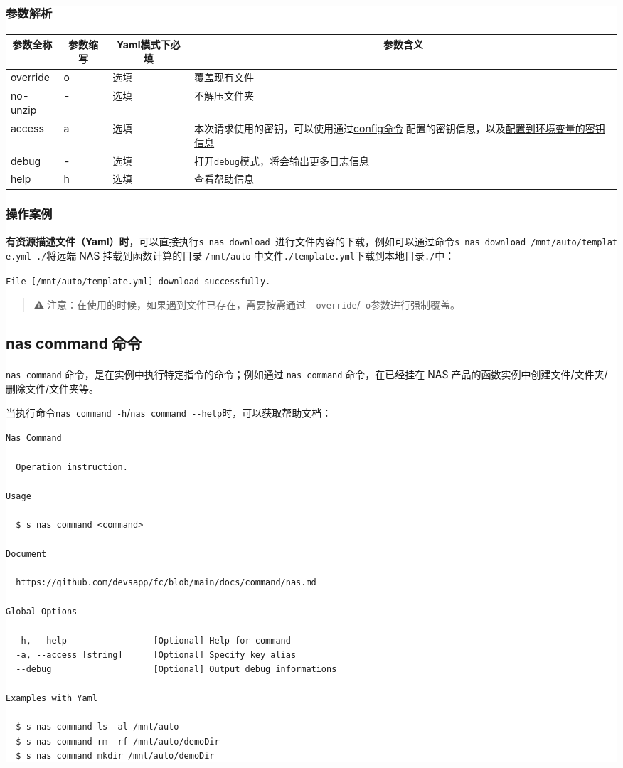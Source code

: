 ### 参数解析

| 参数全称 | 参数缩写 | Yaml模式下必填 | 参数含义                                                     |
| -------- | -------- | -------------- | ------------------------------------------------------------ |
| override | o        | 选填           | 覆盖现有文件 |
| no-unzip | -        | 选填           | 不解压文件夹 |
| access   | a        | 选填           | 本次请求使用的密钥，可以使用通过[config命令](https://github.com/Serverless-Devs/Serverless-Devs/tree/master/docs/zh/command/config.md#config-add-命令) 配置的密钥信息，以及[配置到环境变量的密钥信息](https://github.com/Serverless-Devs/Serverless-Devs/tree/master/docs/zh/command/config.md#通过环境变量配置密钥信息) |
| debug    | -        | 选填           | 打开`debug`模式，将会输出更多日志信息                        |
| help     | h        | 选填           | 查看帮助信息                                                 |

### 操作案例

**有资源描述文件（Yaml）时**，可以直接执行`s nas download `进行文件内容的下载，例如可以通过命令`s nas download /mnt/auto/template.yml ./`将远端 NAS 挂载到函数计算的目录 `/mnt/auto` 中文件`./template.yml`下载到本地目录`./`中：

```text
File [/mnt/auto/template.yml] download successfully.
```

> ⚠️ 注意：在使用的时候，如果遇到文件已存在，需要按需通过`--override`/`-o`参数进行强制覆盖。

## nas command 命令

`nas command` 命令，是在实例中执行特定指令的命令；例如通过 `nas command` 命令，在已经挂在 NAS 产品的函数实例中创建文件/文件夹/删除文件/文件夹等。

当执行命令`nas command -h`/`nas command --help`时，可以获取帮助文档：

```shell script
Nas Command

  Operation instruction. 

Usage

  $ s nas command <command> 

Document
  
  https://github.com/devsapp/fc/blob/main/docs/command/nas.md
                               
Global Options

  -h, --help                 [Optional] Help for command          
  -a, --access [string]      [Optional] Specify key alias         
  --debug                    [Optional] Output debug informations 

Examples with Yaml

  $ s nas command ls -al /mnt/auto
  $ s nas command rm -rf /mnt/auto/demoDir
  $ s nas command mkdir /mnt/auto/demoDir
```

